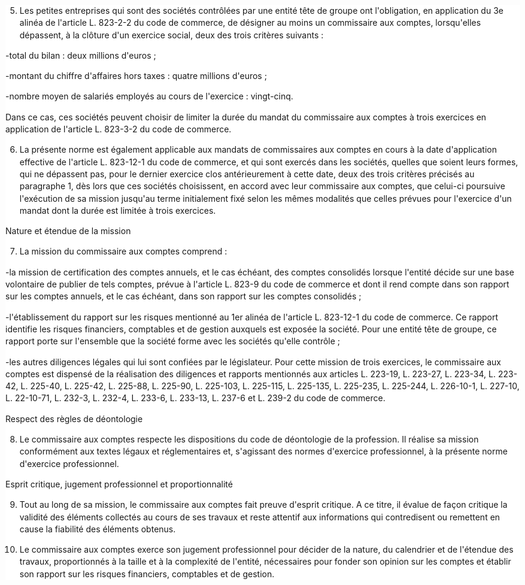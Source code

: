 5. Les petites entreprises qui sont des sociétés contrôlées par une entité tête de groupe ont l'obligation, en application du 3e alinéa de l'article L. 823-2-2 du code de commerce, de désigner au moins un commissaire aux comptes, lorsqu'elles dépassent, à la clôture d'un exercice social, deux des trois critères suivants :

-total du bilan : deux millions d'euros ;

-montant du chiffre d'affaires hors taxes : quatre millions d'euros ;

-nombre moyen de salariés employés au cours de l'exercice : vingt-cinq.

Dans ce cas, ces sociétés peuvent choisir de limiter la durée du mandat du commissaire aux comptes à trois exercices en application de l'article L. 823-3-2 du code de commerce.

6. La présente norme est également applicable aux mandats de commissaires aux comptes en cours à la date d'application effective de l'article L. 823-12-1 du code de commerce, et qui sont exercés dans les sociétés, quelles que soient leurs formes, qui ne dépassent pas, pour le dernier exercice clos antérieurement à cette date, deux des trois critères précisés au paragraphe 1, dès lors que ces sociétés choisissent, en accord avec leur commissaire aux comptes, que celui-ci poursuive l'exécution de sa mission jusqu'au terme initialement fixé selon les mêmes modalités que celles prévues pour l'exercice d'un mandat dont la durée est limitée à trois exercices.

Nature et étendue de la mission

7. La mission du commissaire aux comptes comprend :

-la mission de certification des comptes annuels, et le cas échéant, des comptes consolidés lorsque l'entité décide sur une base volontaire de publier de tels comptes, prévue à l'article L. 823-9 du code de commerce et dont il rend compte dans son rapport sur les comptes annuels, et le cas échéant, dans son rapport sur les comptes consolidés ;

-l'établissement du rapport sur les risques mentionné au 1er alinéa de l'article L. 823-12-1 du code de commerce. Ce rapport identifie les risques financiers, comptables et de gestion auxquels est exposée la société. Pour une entité tête de groupe, ce rapport porte sur l'ensemble que la société forme avec les sociétés qu'elle contrôle ;

-les autres diligences légales qui lui sont confiées par le législateur. Pour cette mission de trois exercices, le commissaire aux comptes est dispensé de la réalisation des diligences et rapports mentionnés aux articles L. 223-19, L. 223-27, L. 223-34, L. 223-42, L. 225-40, L. 225-42, L. 225-88, L. 225-90, L. 225-103, L. 225-115, L. 225-135, L. 225-235, L. 225-244, L. 226-10-1, L. 227-10, L. 22-10-71, L. 232-3, L. 232-4, L. 233-6, L. 233-13, L. 237-6 et L. 239-2 du code de commerce.

Respect des règles de déontologie

8. Le commissaire aux comptes respecte les dispositions du code de déontologie de la profession. Il réalise sa mission conformément aux textes légaux et réglementaires et, s'agissant des normes d'exercice professionnel, à la présente norme d'exercice professionnel.

Esprit critique, jugement professionnel et proportionnalité

9. Tout au long de sa mission, le commissaire aux comptes fait preuve d'esprit critique. A ce titre, il évalue de façon critique la validité des éléments collectés au cours de ses travaux et reste attentif aux informations qui contredisent ou remettent en cause la fiabilité des éléments obtenus.

1. Le commissaire aux comptes exerce son jugement professionnel pour décider de la nature, du calendrier et de l'étendue des travaux, proportionnés à la taille et à la complexité de l'entité, nécessaires pour fonder son opinion sur les comptes et établir son rapport sur les risques financiers, comptables et de gestion.
